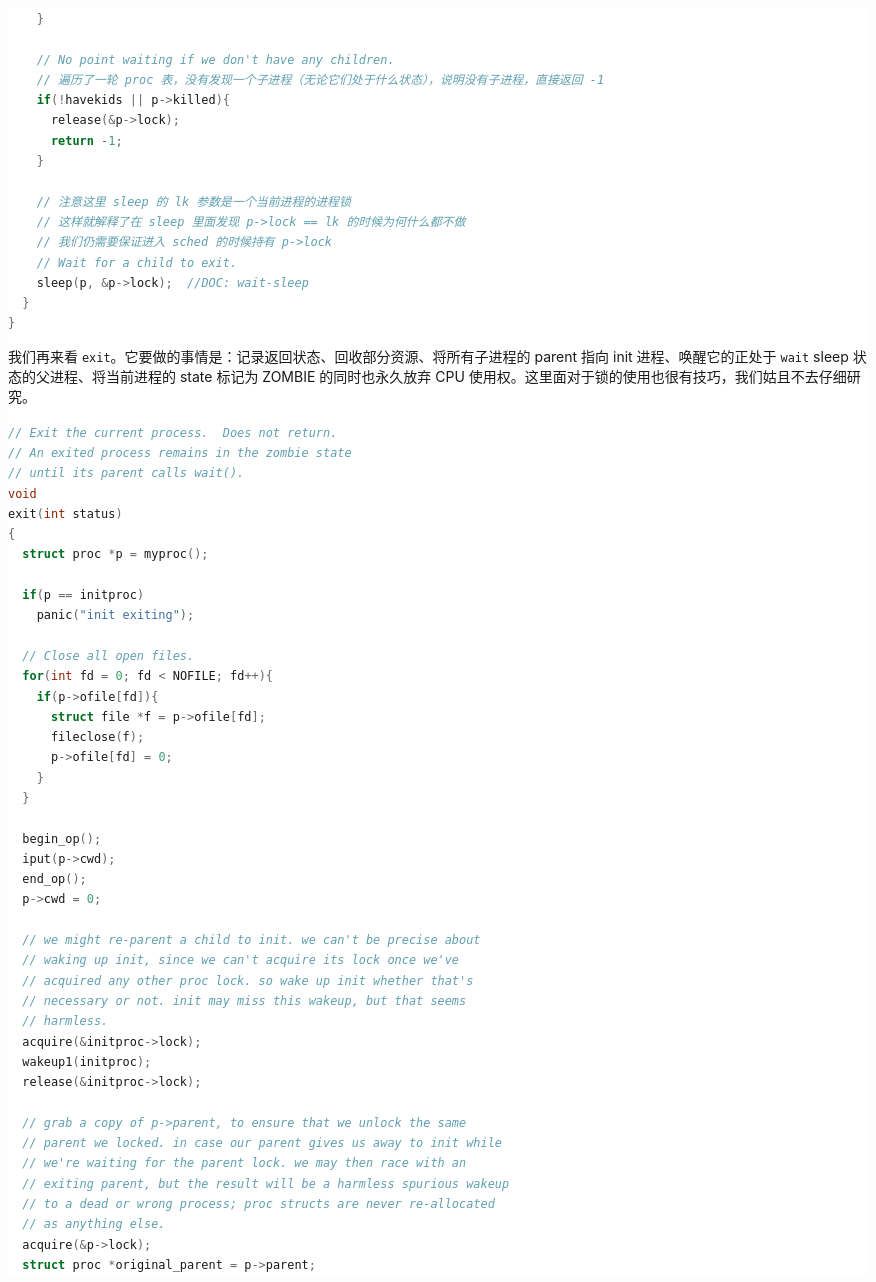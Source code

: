 ```c
    }

    // No point waiting if we don't have any children.
    // 遍历了一轮 proc 表，没有发现一个子进程（无论它们处于什么状态），说明没有子进程，直接返回 -1
    if(!havekids || p->killed){
      release(&p->lock);
      return -1;
    }
    
    // 注意这里 sleep 的 lk 参数是一个当前进程的进程锁
    // 这样就解释了在 sleep 里面发现 p->lock == lk 的时候为何什么都不做
    // 我们仍需要保证进入 sched 的时候持有 p->lock
    // Wait for a child to exit.
    sleep(p, &p->lock);  //DOC: wait-sleep
  }
}
```

我们再来看 `exit`。它要做的事情是：记录返回状态、回收部分资源、将所有子进程的 parent 指向 init 进程、唤醒它的正处于 `wait` sleep 状态的父进程、将当前进程的 state 标记为 ZOMBIE 的同时也永久放弃 CPU 使用权。这里面对于锁的使用也很有技巧，我们姑且不去仔细研究。

```c
// Exit the current process.  Does not return.
// An exited process remains in the zombie state
// until its parent calls wait().
void
exit(int status)
{
  struct proc *p = myproc();

  if(p == initproc)
    panic("init exiting");

  // Close all open files.
  for(int fd = 0; fd < NOFILE; fd++){
    if(p->ofile[fd]){
      struct file *f = p->ofile[fd];
      fileclose(f);
      p->ofile[fd] = 0;
    }
  }

  begin_op();
  iput(p->cwd);
  end_op();
  p->cwd = 0;

  // we might re-parent a child to init. we can't be precise about
  // waking up init, since we can't acquire its lock once we've
  // acquired any other proc lock. so wake up init whether that's
  // necessary or not. init may miss this wakeup, but that seems
  // harmless.
  acquire(&initproc->lock);
  wakeup1(initproc);
  release(&initproc->lock);

  // grab a copy of p->parent, to ensure that we unlock the same
  // parent we locked. in case our parent gives us away to init while
  // we're waiting for the parent lock. we may then race with an
  // exiting parent, but the result will be a harmless spurious wakeup
  // to a dead or wrong process; proc structs are never re-allocated
  // as anything else.
  acquire(&p->lock);
  struct proc *original_parent = p->parent;
```